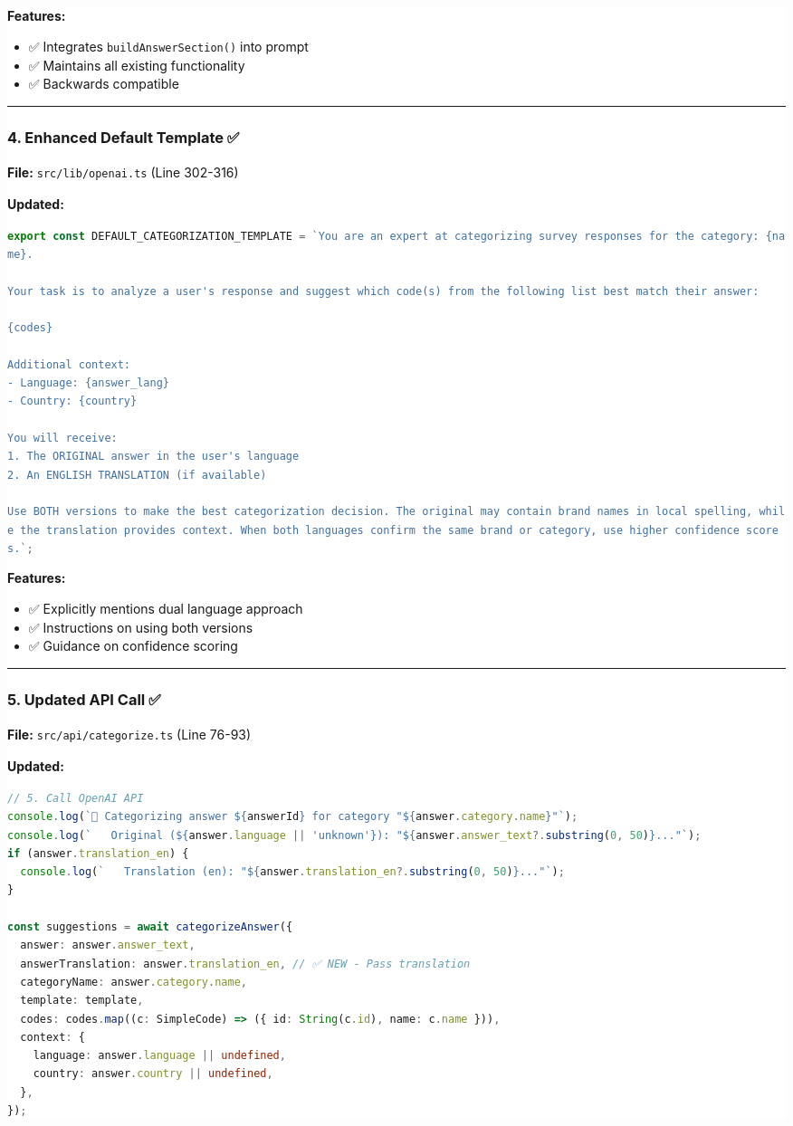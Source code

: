 **Features:**
- ✅ Integrates `buildAnswerSection()` into prompt
- ✅ Maintains all existing functionality
- ✅ Backwards compatible

---

### **4. Enhanced Default Template** ✅

**File:** `src/lib/openai.ts` (Line 302-316)

**Updated:**
```typescript
export const DEFAULT_CATEGORIZATION_TEMPLATE = `You are an expert at categorizing survey responses for the category: {name}.

Your task is to analyze a user's response and suggest which code(s) from the following list best match their answer:

{codes}

Additional context:
- Language: {answer_lang}
- Country: {country}

You will receive:
1. The ORIGINAL answer in the user's language
2. An ENGLISH TRANSLATION (if available)

Use BOTH versions to make the best categorization decision. The original may contain brand names in local spelling, while the translation provides context. When both languages confirm the same brand or category, use higher confidence scores.`;
```

**Features:**
- ✅ Explicitly mentions dual language approach
- ✅ Instructions on using both versions
- ✅ Guidance on confidence scoring

---

### **5. Updated API Call** ✅

**File:** `src/api/categorize.ts` (Line 76-93)

**Updated:**
```typescript
// 5. Call OpenAI API
console.log(`🤖 Categorizing answer ${answerId} for category "${answer.category.name}"`);
console.log(`   Original (${answer.language || 'unknown'}): "${answer.answer_text?.substring(0, 50)}..."`);
if (answer.translation_en) {
  console.log(`   Translation (en): "${answer.translation_en?.substring(0, 50)}..."`);
}

const suggestions = await categorizeAnswer({
  answer: answer.answer_text,
  answerTranslation: answer.translation_en, // ✅ NEW - Pass translation
  categoryName: answer.category.name,
  template: template,
  codes: codes.map((c: SimpleCode) => ({ id: String(c.id), name: c.name })),
  context: {
    language: answer.language || undefined,
    country: answer.country || undefined,
  },
});
```